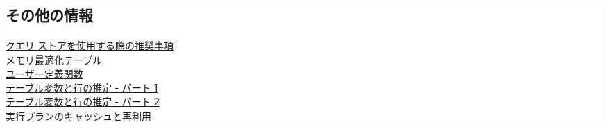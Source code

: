 ##  <a name="Additional_Reading"></a> その他の情報

 [クエリ ストアを使用する際の推奨事項](../relational-databases/performance/best-practice-with-the-query-store.md)  
[メモリ最適化テーブル](../relational-databases/in-memory-oltp/memory-optimized-tables.md)  
[ユーザー定義関数](../relational-databases/user-defined-functions/user-defined-functions.md)  
[テーブル変数と行の推定 - パート 1](https://blogs.msdn.microsoft.com/blogdoezequiel/2012/11/30/table-variables-and-row-estimations-part-1/)  
[テーブル変数と行の推定 - パート 2](https://blogs.msdn.microsoft.com/blogdoezequiel/2012/12/09/table-variables-and-row-estimations-part-2/)  
[実行プランのキャッシュと再利用](../relational-databases/query-processing-architecture-guide.md#execution-plan-caching-and-reuse)
